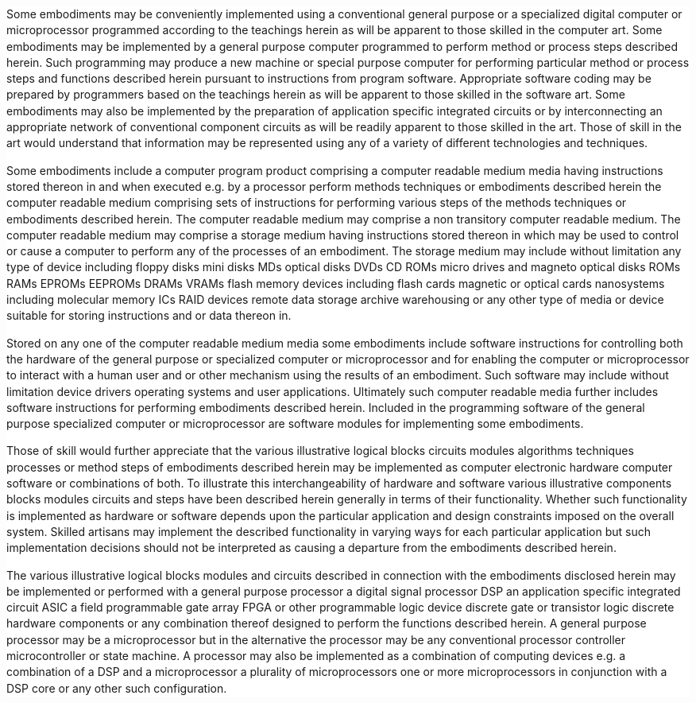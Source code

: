 Some embodiments may be conveniently implemented using a conventional general purpose or a specialized digital computer or microprocessor programmed according to the teachings herein as will be apparent to those skilled in the computer art. Some embodiments may be implemented by a general purpose computer programmed to perform method or process steps described herein. Such programming may produce a new machine or special purpose computer for performing particular method or process steps and functions described herein pursuant to instructions from program software. Appropriate software coding may be prepared by programmers based on the teachings herein as will be apparent to those skilled in the software art. Some embodiments may also be implemented by the preparation of application specific integrated circuits or by interconnecting an appropriate network of conventional component circuits as will be readily apparent to those skilled in the art. Those of skill in the art would understand that information may be represented using any of a variety of different technologies and techniques.

Some embodiments include a computer program product comprising a computer readable medium media having instructions stored thereon in and when executed e.g. by a processor perform methods techniques or embodiments described herein the computer readable medium comprising sets of instructions for performing various steps of the methods techniques or embodiments described herein. The computer readable medium may comprise a non transitory computer readable medium. The computer readable medium may comprise a storage medium having instructions stored thereon in which may be used to control or cause a computer to perform any of the processes of an embodiment. The storage medium may include without limitation any type of device including floppy disks mini disks MDs optical disks DVDs CD ROMs micro drives and magneto optical disks ROMs RAMs EPROMs EEPROMs DRAMs VRAMs flash memory devices including flash cards magnetic or optical cards nanosystems including molecular memory ICs RAID devices remote data storage archive warehousing or any other type of media or device suitable for storing instructions and or data thereon in.

Stored on any one of the computer readable medium media some embodiments include software instructions for controlling both the hardware of the general purpose or specialized computer or microprocessor and for enabling the computer or microprocessor to interact with a human user and or other mechanism using the results of an embodiment. Such software may include without limitation device drivers operating systems and user applications. Ultimately such computer readable media further includes software instructions for performing embodiments described herein. Included in the programming software of the general purpose specialized computer or microprocessor are software modules for implementing some embodiments.

Those of skill would further appreciate that the various illustrative logical blocks circuits modules algorithms techniques processes or method steps of embodiments described herein may be implemented as computer electronic hardware computer software or combinations of both. To illustrate this interchangeability of hardware and software various illustrative components blocks modules circuits and steps have been described herein generally in terms of their functionality. Whether such functionality is implemented as hardware or software depends upon the particular application and design constraints imposed on the overall system. Skilled artisans may implement the described functionality in varying ways for each particular application but such implementation decisions should not be interpreted as causing a departure from the embodiments described herein.

The various illustrative logical blocks modules and circuits described in connection with the embodiments disclosed herein may be implemented or performed with a general purpose processor a digital signal processor DSP an application specific integrated circuit ASIC a field programmable gate array FPGA or other programmable logic device discrete gate or transistor logic discrete hardware components or any combination thereof designed to perform the functions described herein. A general purpose processor may be a microprocessor but in the alternative the processor may be any conventional processor controller microcontroller or state machine. A processor may also be implemented as a combination of computing devices e.g. a combination of a DSP and a microprocessor a plurality of microprocessors one or more microprocessors in conjunction with a DSP core or any other such configuration.

